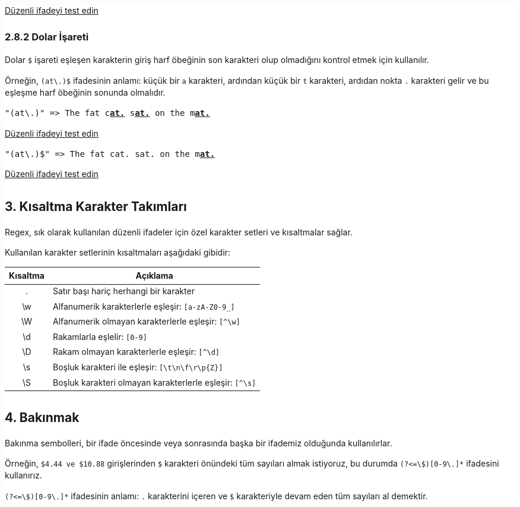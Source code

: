 [Düzenli ifadeyi test edin](https://regex101.com/r/jXrKne/1)

### 2.8.2 Dolar İşareti

Dolar `$` işareti eşleşen karakterin giriş harf öbeğinin son karakteri olup
olmadığını kontrol etmek için kullanılır.

Örneğin, `(at\.)$` ifadesinin anlamı: küçük bir `a` karakteri, ardından küçük
bir `t` karakteri, ardıdan nokta `.` karakteri gelir ve bu eşleşme harf öbeğinin
sonunda olmalıdır.

<pre>
"(at\.)" => The fat c<a href="#learn-regex"><strong>at.</strong></a> s<a href="#learn-regex"><strong>at.</strong></a> on the m<a href="#learn-regex"><strong>at.</strong></a>
</pre>

[Düzenli ifadeyi test edin](https://regex101.com/r/y4Au4D/1)

<pre>
"(at\.)$" => The fat cat. sat. on the m<a href="#learn-regex"><strong>at.</strong></a>
</pre>

[Düzenli ifadeyi test edin](https://regex101.com/r/t0AkOd/1)

##  3. Kısaltma Karakter Takımları

Regex, sık olarak kullanılan düzenli ifadeler için özel karakter setleri ve
kısaltmalar sağlar.

Kullanılan karakter setlerinin kısaltmaları aşağıdaki gibidir:

|Kısaltma|Açıklama|
|:----:|----|
|.|Satır başı hariç herhangi bir karakter|
|\w|Alfanumerik karakterlerle eşleşir: `[a-zA-Z0-9_]`|
|\W|Alfanumerik olmayan karakterlerle eşleşir: `[^\w]`|
|\d|Rakamlarla eşlelir: `[0-9]`|
|\D|Rakam olmayan karakterlerle eşleşir: `[^\d]`|
|\s|Boşluk karakteri ile eşleşir: `[\t\n\f\r\p{Z}]`|
|\S|Boşluk karakteri olmayan karakterlerle eşleşir: `[^\s]`|

## 4. Bakınmak

Bakınma sembolleri, bir ifade öncesinde veya sonrasında başka bir ifademiz
olduğunda kullanılırlar.

Örneğin, `$4.44 ve $10.88` girişlerinden `$` karakteri önündeki tüm sayıları
almak istiyoruz, bu durumda `(?<=\$)[0-9\.]*` ifadesini kullanırız.

`(?<=\$)[0-9\.]*` ifadesinin anlamı: `.` karakterini içeren ve `$` karakteriyle
devam eden tüm sayıları al demektir.

